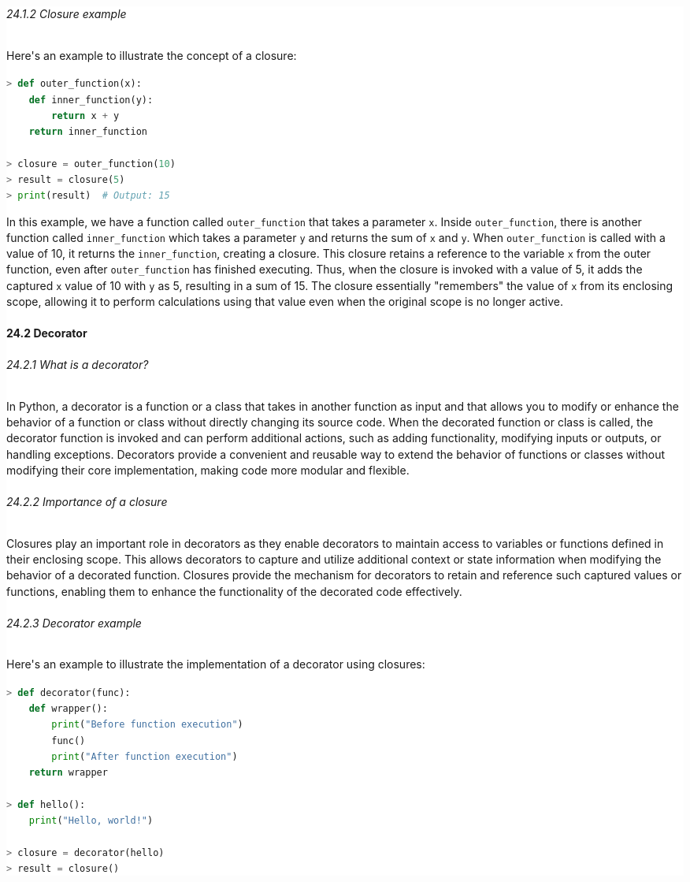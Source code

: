###### 24.1.2 Closure example

Here's an example to illustrate the concept of a closure:

```python
> def outer_function(x):
    def inner_function(y):
        return x + y
    return inner_function

> closure = outer_function(10)
> result = closure(5)
> print(result)  # Output: 15
```

In this example, we have a function called `outer_function` that takes a parameter `x`. Inside `outer_function`, there is another function called `inner_function` which takes a parameter `y` and returns the sum of `x` and `y`. When `outer_function` is called with a value of 10, it returns the `inner_function`, creating a closure. This closure retains a reference to the variable `x` from the outer function, even after `outer_function` has finished executing. Thus, when the closure is invoked with a value of 5, it adds the captured `x` value of 10 with `y` as 5, resulting in a sum of 15. The closure essentially "remembers" the value of `x` from its enclosing scope, allowing it to perform calculations using that value even when the original scope is no longer active.

#### 24.2 Decorator

###### 24.2.1 What is a decorator?

In Python, a decorator is a function or a class that takes in another function as input and that allows you to modify or enhance the behavior of a function or class without directly changing its source code. When the decorated function or class is called, the decorator function is invoked and can perform additional actions, such as adding functionality, modifying inputs or outputs, or handling exceptions. Decorators provide a convenient and reusable way to extend the behavior of functions or classes without modifying their core implementation, making code more modular and flexible.

###### 24.2.2 Importance of a closure

Closures play an important role in decorators as they enable decorators to maintain access to variables or functions defined in their enclosing scope. This allows decorators to capture and utilize additional context or state information when modifying the behavior of a decorated function. Closures provide the mechanism for decorators to retain and reference such captured values or functions, enabling them to enhance the functionality of the decorated code effectively.

###### 24.2.3 Decorator example

Here's an example to illustrate the implementation of a decorator using closures:

```python
> def decorator(func):
    def wrapper():
        print("Before function execution")
        func()
        print("After function execution")
    return wrapper

> def hello():
    print("Hello, world!")

> closure = decorator(hello)
> result = closure()
```
